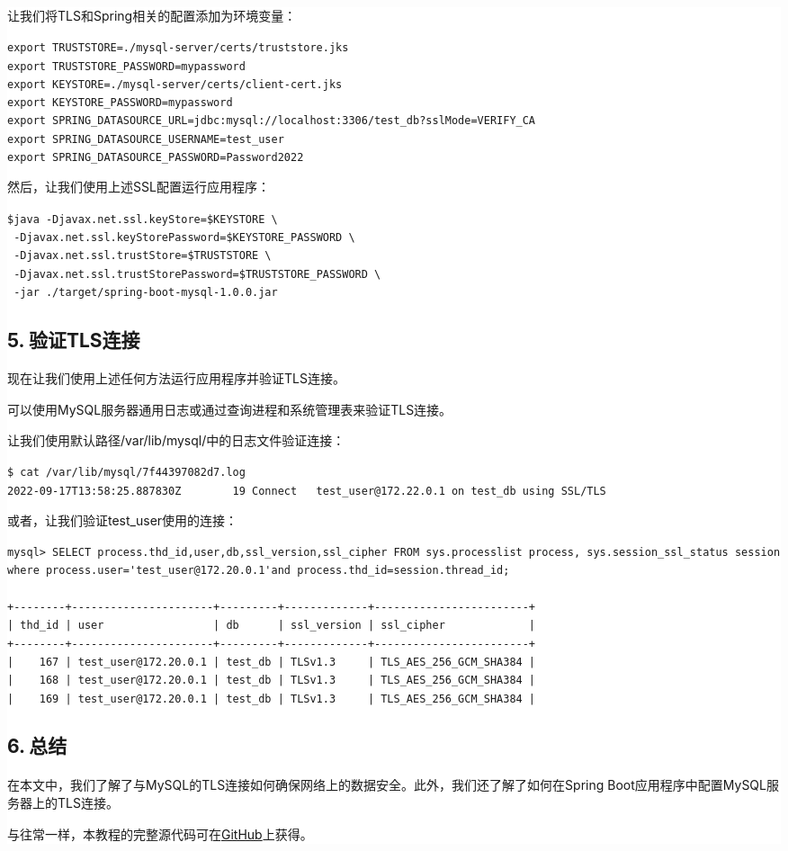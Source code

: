 让我们将TLS和Spring相关的配置添加为环境变量：

```shell
export TRUSTSTORE=./mysql-server/certs/truststore.jks
export TRUSTSTORE_PASSWORD=mypassword
export KEYSTORE=./mysql-server/certs/client-cert.jks
export KEYSTORE_PASSWORD=mypassword
export SPRING_DATASOURCE_URL=jdbc:mysql://localhost:3306/test_db?sslMode=VERIFY_CA
export SPRING_DATASOURCE_USERNAME=test_user
export SPRING_DATASOURCE_PASSWORD=Password2022
```

然后，让我们使用上述SSL配置运行应用程序：

```shell
$java -Djavax.net.ssl.keyStore=$KEYSTORE \
 -Djavax.net.ssl.keyStorePassword=$KEYSTORE_PASSWORD \
 -Djavax.net.ssl.trustStore=$TRUSTSTORE \
 -Djavax.net.ssl.trustStorePassword=$TRUSTSTORE_PASSWORD \
 -jar ./target/spring-boot-mysql-1.0.0.jar
```

## 5. 验证TLS连接

现在让我们使用上述任何方法运行应用程序并验证TLS连接。

可以使用MySQL服务器通用日志或通过查询进程和系统管理表来验证TLS连接。

让我们使用默认路径/var/lib/mysql/中的日志文件验证连接：

```shell
$ cat /var/lib/mysql/7f44397082d7.log
2022-09-17T13:58:25.887830Z        19 Connect   test_user@172.22.0.1 on test_db using SSL/TLS
```

或者，让我们验证test_user使用的连接：

```shell
mysql> SELECT process.thd_id,user,db,ssl_version,ssl_cipher FROM sys.processlist process, sys.session_ssl_status session 
where process.user='test_user@172.20.0.1'and process.thd_id=session.thread_id;

+--------+----------------------+---------+-------------+------------------------+
| thd_id | user                 | db      | ssl_version | ssl_cipher             |
+--------+----------------------+---------+-------------+------------------------+
|    167 | test_user@172.20.0.1 | test_db | TLSv1.3     | TLS_AES_256_GCM_SHA384 |
|    168 | test_user@172.20.0.1 | test_db | TLSv1.3     | TLS_AES_256_GCM_SHA384 |
|    169 | test_user@172.20.0.1 | test_db | TLSv1.3     | TLS_AES_256_GCM_SHA384 |
```

## 6. 总结

在本文中，我们了解了与MySQL的TLS连接如何确保网络上的数据安全。此外，我们还了解了如何在Spring Boot应用程序中配置MySQL服务器上的TLS连接。

与往常一样，本教程的完整源代码可在[GitHub](https://github.com/tuyucheng7/taketoday-tutorial4j/tree/master/spring-data-modules)上获得。